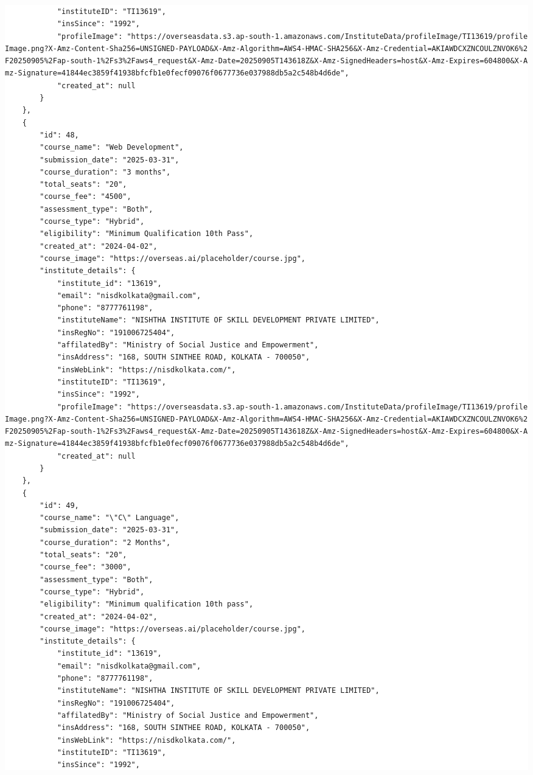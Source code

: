                 "instituteID": "TI13619",
                "insSince": "1992",
                "profileImage": "https://overseasdata.s3.ap-south-1.amazonaws.com/InstituteData/profileImage/TI13619/profileImage.png?X-Amz-Content-Sha256=UNSIGNED-PAYLOAD&X-Amz-Algorithm=AWS4-HMAC-SHA256&X-Amz-Credential=AKIAWDCXZNCOULZNVOK6%2F20250905%2Fap-south-1%2Fs3%2Faws4_request&X-Amz-Date=20250905T143618Z&X-Amz-SignedHeaders=host&X-Amz-Expires=604800&X-Amz-Signature=41844ec3859f41938bfcfb1e0fecf09076f0677736e037988db5a2c548b4d6de",
                "created_at": null
            }
        },
        {
            "id": 48,
            "course_name": "Web Development",
            "submission_date": "2025-03-31",
            "course_duration": "3 months",
            "total_seats": "20",
            "course_fee": "4500",
            "assessment_type": "Both",
            "course_type": "Hybrid",
            "eligibility": "Minimum Qualification 10th Pass",
            "created_at": "2024-04-02",
            "course_image": "https://overseas.ai/placeholder/course.jpg",
            "institute_details": {
                "institute_id": "13619",
                "email": "nisdkolkata@gmail.com",
                "phone": "8777761198",
                "instituteName": "NISHTHA INSTITUTE OF SKILL DEVELOPMENT PRIVATE LIMITED",
                "insRegNo": "191006725404",
                "affilatedBy": "Ministry of Social Justice and Empowerment",
                "insAddress": "168, SOUTH SINTHEE ROAD, KOLKATA - 700050",
                "insWebLink": "https://nisdkolkata.com/",
                "instituteID": "TI13619",
                "insSince": "1992",
                "profileImage": "https://overseasdata.s3.ap-south-1.amazonaws.com/InstituteData/profileImage/TI13619/profileImage.png?X-Amz-Content-Sha256=UNSIGNED-PAYLOAD&X-Amz-Algorithm=AWS4-HMAC-SHA256&X-Amz-Credential=AKIAWDCXZNCOULZNVOK6%2F20250905%2Fap-south-1%2Fs3%2Faws4_request&X-Amz-Date=20250905T143618Z&X-Amz-SignedHeaders=host&X-Amz-Expires=604800&X-Amz-Signature=41844ec3859f41938bfcfb1e0fecf09076f0677736e037988db5a2c548b4d6de",
                "created_at": null
            }
        },
        {
            "id": 49,
            "course_name": "\"C\" Language",
            "submission_date": "2025-03-31",
            "course_duration": "2 Months",
            "total_seats": "20",
            "course_fee": "3000",
            "assessment_type": "Both",
            "course_type": "Hybrid",
            "eligibility": "Minimum qualification 10th pass",
            "created_at": "2024-04-02",
            "course_image": "https://overseas.ai/placeholder/course.jpg",
            "institute_details": {
                "institute_id": "13619",
                "email": "nisdkolkata@gmail.com",
                "phone": "8777761198",
                "instituteName": "NISHTHA INSTITUTE OF SKILL DEVELOPMENT PRIVATE LIMITED",
                "insRegNo": "191006725404",
                "affilatedBy": "Ministry of Social Justice and Empowerment",
                "insAddress": "168, SOUTH SINTHEE ROAD, KOLKATA - 700050",
                "insWebLink": "https://nisdkolkata.com/",
                "instituteID": "TI13619",
                "insSince": "1992",